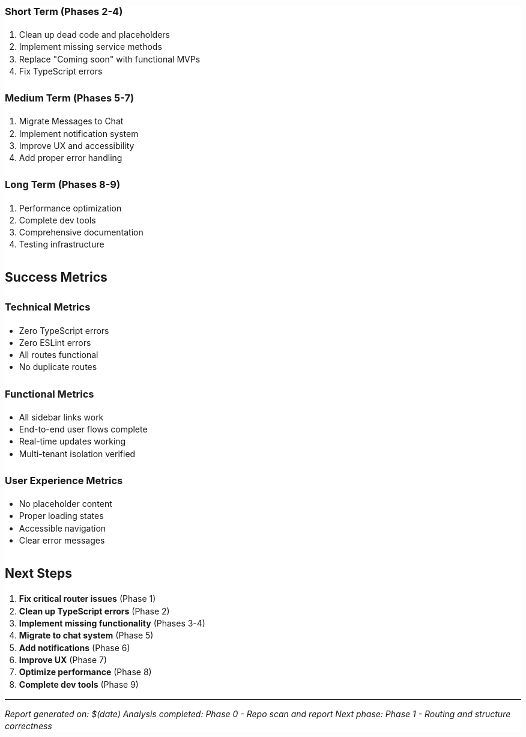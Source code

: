 ### Short Term (Phases 2-4)
1. Clean up dead code and placeholders
2. Implement missing service methods
3. Replace "Coming soon" with functional MVPs
4. Fix TypeScript errors

### Medium Term (Phases 5-7)
1. Migrate Messages to Chat
2. Implement notification system
3. Improve UX and accessibility
4. Add proper error handling

### Long Term (Phases 8-9)
1. Performance optimization
2. Complete dev tools
3. Comprehensive documentation
4. Testing infrastructure

## Success Metrics

### Technical Metrics
- Zero TypeScript errors
- Zero ESLint errors
- All routes functional
- No duplicate routes

### Functional Metrics
- All sidebar links work
- End-to-end user flows complete
- Real-time updates working
- Multi-tenant isolation verified

### User Experience Metrics
- No placeholder content
- Proper loading states
- Accessible navigation
- Clear error messages

## Next Steps

1. **Fix critical router issues** (Phase 1)
2. **Clean up TypeScript errors** (Phase 2)
3. **Implement missing functionality** (Phases 3-4)
4. **Migrate to chat system** (Phase 5)
5. **Add notifications** (Phase 6)
6. **Improve UX** (Phase 7)
7. **Optimize performance** (Phase 8)
8. **Complete dev tools** (Phase 9)

---

*Report generated on: $(date)*
*Analysis completed: Phase 0 - Repo scan and report*
*Next phase: Phase 1 - Routing and structure correctness*
